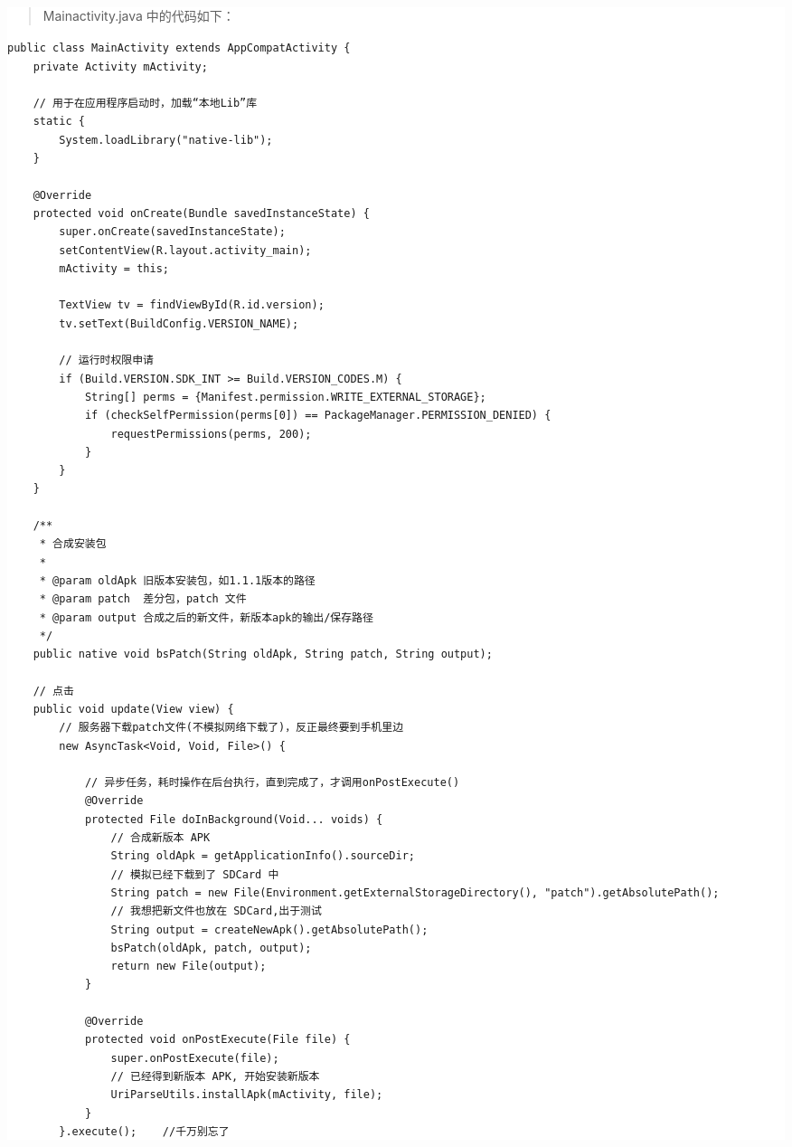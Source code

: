 > Mainactivity.java 中的代码如下：

```
public class MainActivity extends AppCompatActivity {
    private Activity mActivity;

    // 用于在应用程序启动时，加载“本地Lib”库
    static {
        System.loadLibrary("native-lib");
    }

    @Override
    protected void onCreate(Bundle savedInstanceState) {
        super.onCreate(savedInstanceState);
        setContentView(R.layout.activity_main);
        mActivity = this;

        TextView tv = findViewById(R.id.version);
        tv.setText(BuildConfig.VERSION_NAME);

        // 运行时权限申请
        if (Build.VERSION.SDK_INT >= Build.VERSION_CODES.M) {
            String[] perms = {Manifest.permission.WRITE_EXTERNAL_STORAGE};
            if (checkSelfPermission(perms[0]) == PackageManager.PERMISSION_DENIED) {
                requestPermissions(perms, 200);
            }
        }
    }

    /**
     * 合成安装包
     *
     * @param oldApk 旧版本安装包，如1.1.1版本的路径
     * @param patch  差分包，patch 文件
     * @param output 合成之后的新文件，新版本apk的输出/保存路径
     */
    public native void bsPatch(String oldApk, String patch, String output);

    // 点击
    public void update(View view) {
        // 服务器下载patch文件(不模拟网络下载了)，反正最终要到手机里边
        new AsyncTask<Void, Void, File>() {

            // 异步任务，耗时操作在后台执行，直到完成了，才调用onPostExecute()
            @Override
            protected File doInBackground(Void... voids) {
                // 合成新版本 APK
                String oldApk = getApplicationInfo().sourceDir;
                // 模拟已经下载到了 SDCard 中
                String patch = new File(Environment.getExternalStorageDirectory(), "patch").getAbsolutePath();
                // 我想把新文件也放在 SDCard,出于测试
                String output = createNewApk().getAbsolutePath();
                bsPatch(oldApk, patch, output);
                return new File(output);
            }

            @Override
            protected void onPostExecute(File file) {
                super.onPostExecute(file);
                // 已经得到新版本 APK, 开始安装新版本
                UriParseUtils.installApk(mActivity, file);
            }
        }.execute();    //千万别忘了
```